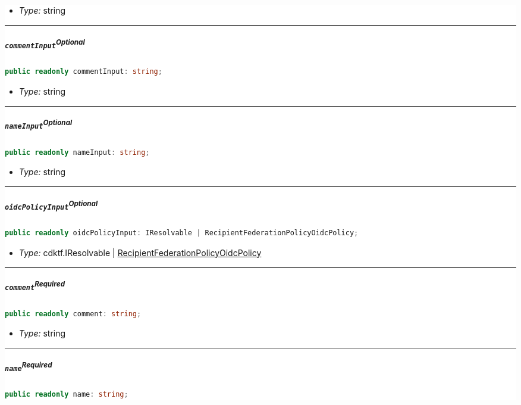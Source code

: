 - *Type:* string

---

##### `commentInput`<sup>Optional</sup> <a name="commentInput" id="@cdktf/provider-databricks.recipientFederationPolicy.RecipientFederationPolicy.property.commentInput"></a>

```typescript
public readonly commentInput: string;
```

- *Type:* string

---

##### `nameInput`<sup>Optional</sup> <a name="nameInput" id="@cdktf/provider-databricks.recipientFederationPolicy.RecipientFederationPolicy.property.nameInput"></a>

```typescript
public readonly nameInput: string;
```

- *Type:* string

---

##### `oidcPolicyInput`<sup>Optional</sup> <a name="oidcPolicyInput" id="@cdktf/provider-databricks.recipientFederationPolicy.RecipientFederationPolicy.property.oidcPolicyInput"></a>

```typescript
public readonly oidcPolicyInput: IResolvable | RecipientFederationPolicyOidcPolicy;
```

- *Type:* cdktf.IResolvable | <a href="#@cdktf/provider-databricks.recipientFederationPolicy.RecipientFederationPolicyOidcPolicy">RecipientFederationPolicyOidcPolicy</a>

---

##### `comment`<sup>Required</sup> <a name="comment" id="@cdktf/provider-databricks.recipientFederationPolicy.RecipientFederationPolicy.property.comment"></a>

```typescript
public readonly comment: string;
```

- *Type:* string

---

##### `name`<sup>Required</sup> <a name="name" id="@cdktf/provider-databricks.recipientFederationPolicy.RecipientFederationPolicy.property.name"></a>

```typescript
public readonly name: string;
```
